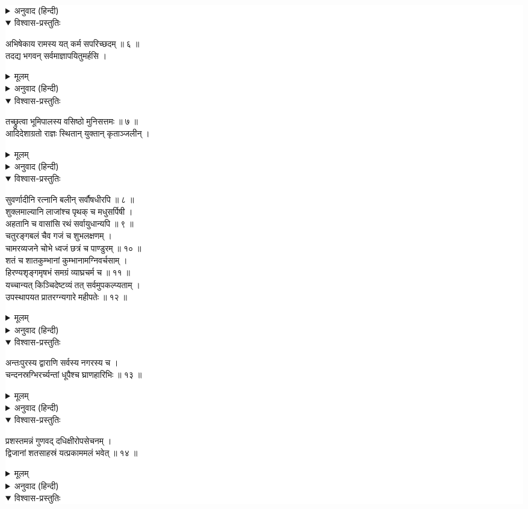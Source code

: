 <details><summary>अनुवाद (हिन्दी)</summary></details>

<details open><summary>विश्वास-प्रस्तुतिः</summary>

अभिषेकाय रामस्य यत् कर्म सपरिच्छदम् ॥ ६ ॥  
तदद्य भगवन् सर्वमाज्ञापयितुमर्हसि ।
</details>

<details><summary>मूलम्</summary></details>

<details><summary>अनुवाद (हिन्दी)</summary></details>

<details open><summary>विश्वास-प्रस्तुतिः</summary>

तच्छ्रुत्वा भूमिपालस्य वसिष्ठो मुनिसत्तमः ॥ ७ ॥  
आदिदेशाग्रतो राज्ञः स्थितान् युक्तान् कृताञ्जलीन् ।
</details>

<details><summary>मूलम्</summary></details>

<details><summary>अनुवाद (हिन्दी)</summary></details>

<details open><summary>विश्वास-प्रस्तुतिः</summary>

सुवर्णादीनि रत्नानि बलीन् सर्वौषधीरपि ॥ ८ ॥  
शुक्लमाल्यानि लाजांश्च पृथक् च मधुसर्पिषी ।  
अहतानि च वासांसि रथं सर्वायुधान्यपि ॥ ९ ॥  
चतुरङ्गबलं चैव गजं च शुभलक्षणम् ।  
चामरव्यजने चोभे ध्वजं छत्रं च पाण्डुरम् ॥ १० ॥  
शतं च शातकुम्भानां कुम्भानामग्निवर्चसाम् ।  
हिरण्यशृङ्गमृषभं समग्रं व्याघ्रचर्म च ॥ ११ ॥  
यच्चान्यत् किञ्चिदेष्टव्यं तत् सर्वमुपकल्प्यताम् ।  
उपस्थापयत प्रातरग्न्यगारे महीपतेः ॥ १२ ॥
</details>

<details><summary>मूलम्</summary></details>

<details><summary>अनुवाद (हिन्दी)</summary></details>

<details open><summary>विश्वास-प्रस्तुतिः</summary>

अन्तःपुरस्य द्वाराणि सर्वस्य नगरस्य च ।  
चन्दनस्रग्भिरर्च्यन्तां धूपैश्च घ्राणहारिभिः ॥ १३ ॥
</details>

<details><summary>मूलम्</summary></details>

<details><summary>अनुवाद (हिन्दी)</summary></details>

<details open><summary>विश्वास-प्रस्तुतिः</summary>

प्रशस्तमन्नं गुणवद् दधिक्षीरोपसेचनम् ।  
द्विजानां शतसाहस्रं यत्प्रकाममलं भवेत् ॥ १४ ॥
</details>

<details><summary>मूलम्</summary></details>

<details><summary>अनुवाद (हिन्दी)</summary></details>

<details open><summary>विश्वास-प्रस्तुतिः</summary>
